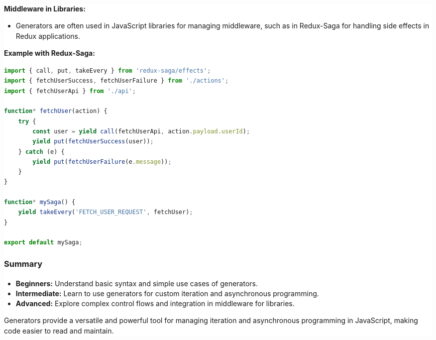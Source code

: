 **Middleware in Libraries:**
- Generators are often used in JavaScript libraries for managing middleware, such as in Redux-Saga for handling side effects in Redux applications.

**Example with Redux-Saga:**
```javascript
import { call, put, takeEvery } from 'redux-saga/effects';
import { fetchUserSuccess, fetchUserFailure } from './actions';
import { fetchUserApi } from './api';

function* fetchUser(action) {
    try {
        const user = yield call(fetchUserApi, action.payload.userId);
        yield put(fetchUserSuccess(user));
    } catch (e) {
        yield put(fetchUserFailure(e.message));
    }
}

function* mySaga() {
    yield takeEvery('FETCH_USER_REQUEST', fetchUser);
}

export default mySaga;
```

### Summary
- **Beginners:** Understand basic syntax and simple use cases of generators.
- **Intermediate:** Learn to use generators for custom iteration and asynchronous programming.
- **Advanced:** Explore complex control flows and integration in middleware for libraries.

Generators provide a versatile and powerful tool for managing iteration and asynchronous programming in JavaScript, making code easier to read and maintain.